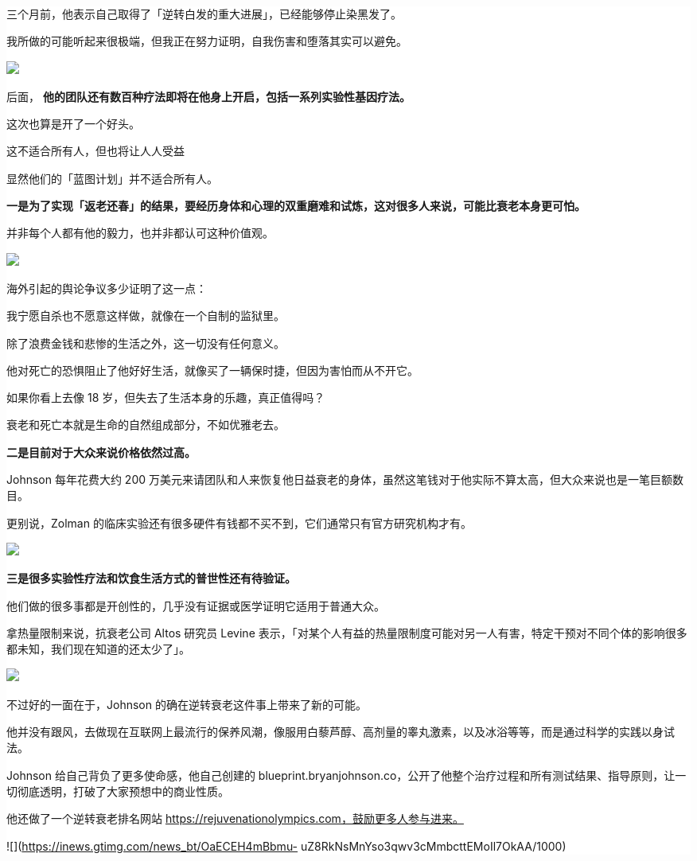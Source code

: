三个月前，他表示自己取得了「逆转白发的重大进展」，已经能够停止染黑发了。

我所做的可能听起来很极端，但我正在努力证明，自我伤害和堕落其实可以避免。

![](https://inews.gtimg.com/news_bt/OfYypWzTfzA_sQfvY30KrZKekouSgBrN0A7_33o3otAdMAA/1000)

后面， **他的团队还有数百种疗法即将在他身上开启，包括一系列实验性基因疗法。**

这次也算是开了一个好头。

这不适合所有人，但也将让人人受益

显然他们的「蓝图计划」并不适合所有人。

**一是为了实现「返老还春」的结果，要经历身体和心理的双重磨难和试炼，这对很多人来说，可能比衰老本身更可怕。**

并非每个人都有他的毅力，也并非都认可这种价值观。

![](https://inews.gtimg.com/news_bt/OsO4IizUFekcvoDrGyI_Vh2B2WTt75JUCXrBUigLLEBI4AA/1000)

海外引起的舆论争议多少证明了这一点：

我宁愿自杀也不愿意这样做，就像在一个自制的监狱里。

除了浪费金钱和悲惨的生活之外，这一切没有任何意义。

他对死亡的恐惧阻止了他好好生活，就像买了一辆保时捷，但因为害怕而从不开它。

如果你看上去像 18 岁，但失去了生活本身的乐趣，真正值得吗？

衰老和死亡本就是生命的自然组成部分，不如优雅老去。

**二是目前对于大众来说价格依然过高。**

Johnson 每年花费大约 200 万美元来请团队和人来恢复他日益衰老的身体，虽然这笔钱对于他实际不算太高，但大众来说也是一笔巨额数目。

更别说，Zolman 的临床实验还有很多硬件有钱都不买不到，它们通常只有官方研究机构才有。

![](https://inews.gtimg.com/news_bt/OtHQeMG5rubv5zd3fTqBAnXXCWeCH3ls_paaMGo9JTjUEAA/1000)

**三是很多实验性疗法和饮食生活方式的普世性还有待验证。**

他们做的很多事都是开创性的，几乎没有证据或医学证明它适用于普通大众。

拿热量限制来说，抗衰老公司 Altos 研究员 Levine
表示，「对某个人有益的热量限制度可能对另一人有害，特定干预对不同个体的影响很多都未知，我们现在知道的还太少了」。

![](https://inews.gtimg.com/news_bt/OuxXJGr35WsbPJdMMjXs1SGJDWNVfs9W02F6Gj4OO0aHgAA/1000)

不过好的一面在于，Johnson 的确在逆转衰老这件事上带来了新的可能。

他并没有跟风，去做现在互联网上最流行的保养风潮，像服用白藜芦醇、高剂量的睾丸激素，以及冰浴等等，而是通过科学的实践以身试法。

Johnson 给自己背负了更多使命感，他自己创建的
blueprint.bryanjohnson.co，公开了他整个治疗过程和所有测试结果、指导原则，让一切彻底透明，打破了大家预想中的商业性质。

他还做了一个逆转衰老排名网站 https://rejuvenationolympics.com，鼓励更多人参与进来。

![](https://inews.gtimg.com/news_bt/OaECEH4mBbmu-
uZ8RkNsMnYso3qwv3cMmbcttEMoIl7OkAA/1000)
